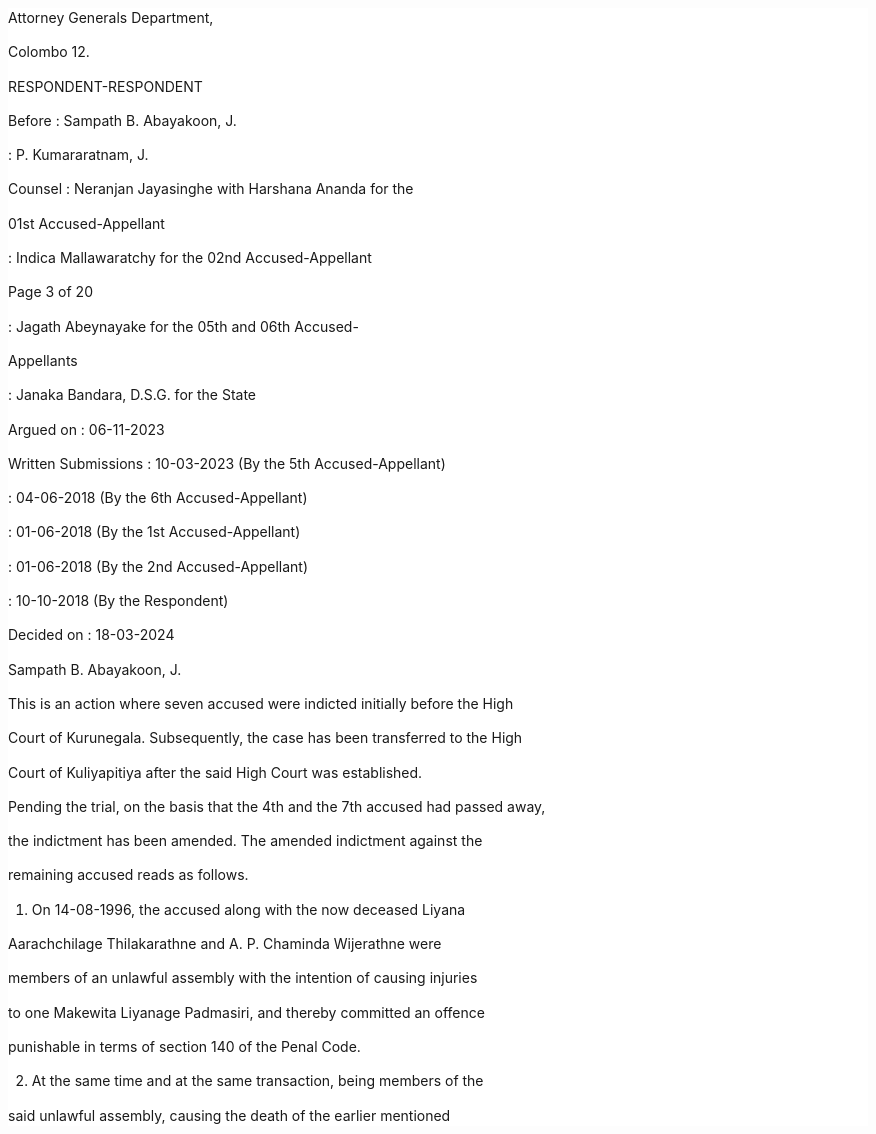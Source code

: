 Attorney Generals Department,

Colombo 12.

RESPONDENT-RESPONDENT

Before : Sampath B. Abayakoon, J.

: P. Kumararatnam, J.

Counsel : Neranjan Jayasinghe with Harshana Ananda for the

01st Accused-Appellant

: Indica Mallawaratchy for the 02nd Accused-Appellant

Page 3 of 20

: Jagath Abeynayake for the 05th and 06th Accused-

Appellants

: Janaka Bandara, D.S.G. for the State

Argued on : 06-11-2023

Written Submissions : 10-03-2023 (By the 5th Accused-Appellant)

: 04-06-2018 (By the 6th Accused-Appellant)

: 01-06-2018 (By the 1st Accused-Appellant)

: 01-06-2018 (By the 2nd Accused-Appellant)

: 10-10-2018 (By the Respondent)

Decided on : 18-03-2024

Sampath B. Abayakoon, J.

This is an action where seven accused were indicted initially before the High

Court of Kurunegala. Subsequently, the case has been transferred to the High

Court of Kuliyapitiya after the said High Court was established.

Pending the trial, on the basis that the 4th and the 7th accused had passed away,

the indictment has been amended. The amended indictment against the

remaining accused reads as follows.

1. On 14-08-1996, the accused along with the now deceased Liyana

Aarachchilage Thilakarathne and A. P. Chaminda Wijerathne were

members of an unlawful assembly with the intention of causing injuries

to one Makewita Liyanage Padmasiri, and thereby committed an offence

punishable in terms of section 140 of the Penal Code.

2. At the same time and at the same transaction, being members of the

said unlawful assembly, causing the death of the earlier mentioned
